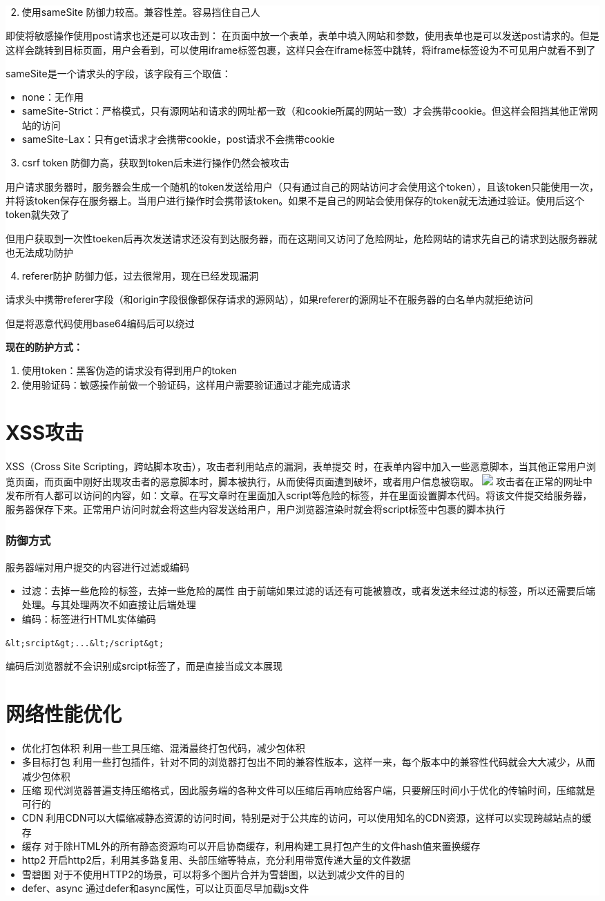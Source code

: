 2. 使用sameSite
防御力较高。兼容性差。容易挡住自己人

即使将敏感操作使用post请求也还是可以攻击到：
在页面中放一个表单，表单中填入网站和参数，使用表单也是可以发送post请求的。但是这样会跳转到目标页面，用户会看到，可以使用iframe标签包裹，这样只会在iframe标签中跳转，将iframe标签设为不可见用户就看不到了

sameSite是一个请求头的字段，该字段有三个取值：
- none：无作用
- sameSite-Strict：严格模式，只有源网站和请求的网址都一致（和cookie所属的网站一致）才会携带cookie。但这样会阻挡其他正常网站的访问
- sameSite-Lax：只有get请求才会携带cookie，post请求不会携带cookie

3. csrf token
防御力高，获取到token后未进行操作仍然会被攻击

用户请求服务器时，服务器会生成一个随机的token发送给用户（只有通过自己的网站访问才会使用这个token），且该token只能使用一次，并将该token保存在服务器上。当用户进行操作时会携带该token。如果不是自己的网站会使用保存的token就无法通过验证。使用后这个token就失效了

但用户获取到一次性toeken后再次发送请求还没有到达服务器，而在这期间又访问了危险网址，危险网站的请求先自己的请求到达服务器就也无法成功防护

4. referer防护
防御力低，过去很常用，现在已经发现漏洞

请求头中携带referer字段（和origin字段很像都保存请求的源网站），如果referer的源网址不在服务器的白名单内就拒绝访问

但是将恶意代码使用base64编码后可以绕过

**现在的防护方式：**
1. 使用token：黑客伪造的请求没有得到用户的token
2. 使用验证码：敏感操作前做一个验证码，这样用户需要验证通过才能完成请求
# XSS攻击
XSS（Cross Site Scripting，跨站脚本攻击），攻击者利用站点的漏洞，表单提交
时，在表单内容中加入一些恶意脚本，当其他正常用户浏览页面，而页面中刚好出现攻击者的恶意脚本时，脚本被执行，从而使得页面遭到破坏，或者用户信息被窃取。
![](attachments/Pasted%20image%2020250706144746.png)
攻击者在正常的网址中发布所有人都可以访问的内容，如：文章。在写文章时在里面加入script等危险的标签，并在里面设置脚本代码。将该文件提交给服务器，服务器保存下来。正常用户访问时就会将这些内容发送给用户，用户浏览器渲染时就会将script标签中包裹的脚本执行

### 防御方式
服务器端对用户提交的内容进行过滤或编码
- 过滤：去掉一些危险的标签，去掉一些危险的属性
由于前端如果过滤的话还有可能被篡改，或者发送未经过滤的标签，所以还需要后端处理。与其处理两次不如直接让后端处理
- 编码：标签进行HTML实体编码
```
&lt;srcipt&gt;...&lt;/script&gt;
```
编码后浏览器就不会识别成srcipt标签了，而是直接当成文本展现

# 网络性能优化
- 优化打包体积
利用一些工具压缩、混淆最终打包代码，减少包体积
- 多目标打包
利用一些打包插件，针对不同的浏览器打包出不同的兼容性版本，这样一来，每个版本中的兼容性代码就会大大减少，从而减少包体积
- 压缩
现代浏览器普遍支持压缩格式，因此服务端的各种文件可以压缩后再响应给客户端，只要解压时间小于优化的传输时间，压缩就是可行的
- CDN
利用CDN可以大幅缩减静态资源的访问时间，特别是对于公共库的访问，可以使用知名的CDN资源，这样可以实现跨越站点的缓存
- 缓存
对于除HTML外的所有静态资源均可以开启协商缓存，利用构建工具打包产生的文件hash值来置换缓存
- http2
开启http2后，利用其多路复用、头部压缩等特点，充分利用带宽传递大量的文件数据
- 雪碧图
对于不使用HTTP2的场景，可以将多个图片合并为雪碧图，以达到减少文件的目的
- defer、async
通过defer和async属性，可以让页面尽早加载js文件